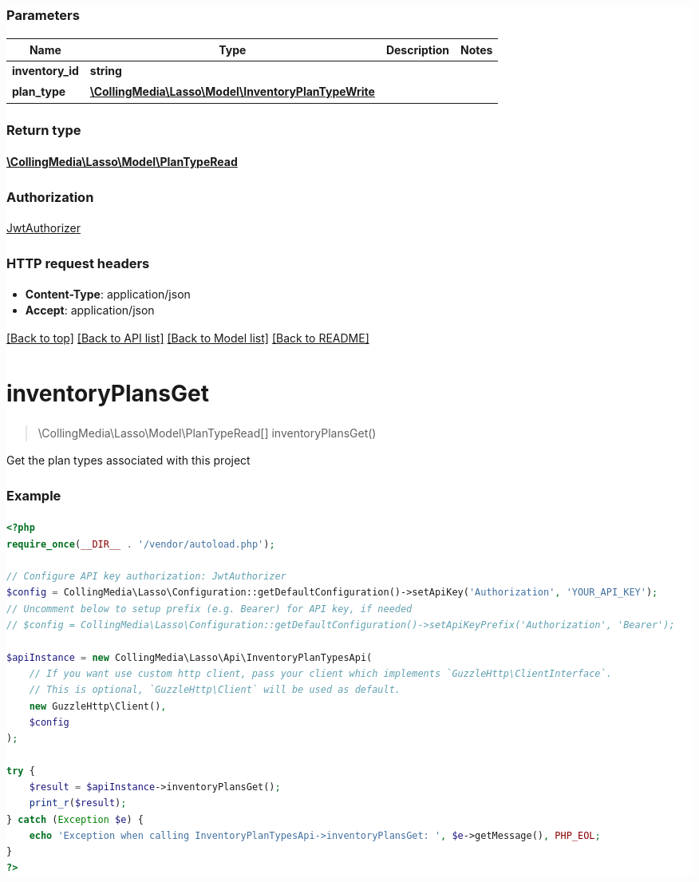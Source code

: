 ### Parameters

Name | Type | Description  | Notes
------------- | ------------- | ------------- | -------------
 **inventory_id** | **string**|  |
 **plan_type** | [**\CollingMedia\Lasso\Model\InventoryPlanTypeWrite**](../Model/InventoryPlanTypeWrite.md)|  |

### Return type

[**\CollingMedia\Lasso\Model\PlanTypeRead**](../Model/PlanTypeRead.md)

### Authorization

[JwtAuthorizer](../../README.md#JwtAuthorizer)

### HTTP request headers

 - **Content-Type**: application/json
 - **Accept**: application/json

[[Back to top]](#) [[Back to API list]](../../README.md#documentation-for-api-endpoints) [[Back to Model list]](../../README.md#documentation-for-models) [[Back to README]](../../README.md)

# **inventoryPlansGet**
> \CollingMedia\Lasso\Model\PlanTypeRead[] inventoryPlansGet()



Get the plan types associated with this project

### Example
```php
<?php
require_once(__DIR__ . '/vendor/autoload.php');

// Configure API key authorization: JwtAuthorizer
$config = CollingMedia\Lasso\Configuration::getDefaultConfiguration()->setApiKey('Authorization', 'YOUR_API_KEY');
// Uncomment below to setup prefix (e.g. Bearer) for API key, if needed
// $config = CollingMedia\Lasso\Configuration::getDefaultConfiguration()->setApiKeyPrefix('Authorization', 'Bearer');

$apiInstance = new CollingMedia\Lasso\Api\InventoryPlanTypesApi(
    // If you want use custom http client, pass your client which implements `GuzzleHttp\ClientInterface`.
    // This is optional, `GuzzleHttp\Client` will be used as default.
    new GuzzleHttp\Client(),
    $config
);

try {
    $result = $apiInstance->inventoryPlansGet();
    print_r($result);
} catch (Exception $e) {
    echo 'Exception when calling InventoryPlanTypesApi->inventoryPlansGet: ', $e->getMessage(), PHP_EOL;
}
?>
```
